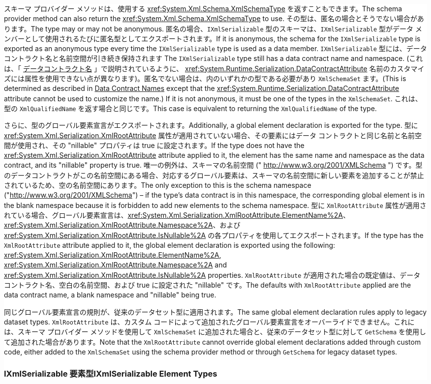  <span data-ttu-id="50d57-222">スキーマ プロバイダー メソッドは、使用する <xref:System.Xml.Schema.XmlSchemaType> を返すこともできます。</span><span class="sxs-lookup"><span data-stu-id="50d57-222">The schema provider method can also return the <xref:System.Xml.Schema.XmlSchemaType> to use.</span></span> <span data-ttu-id="50d57-223">その型は、匿名の場合とそうでない場合があります。</span><span class="sxs-lookup"><span data-stu-id="50d57-223">The type may or may not be anonymous.</span></span> <span data-ttu-id="50d57-224">匿名の場合、`IXmlSerializable` 型のスキーマは、`IXmlSerializable` 型がデータ メンバーとして使用されるたびに匿名型としてエクスポートされます。</span><span class="sxs-lookup"><span data-stu-id="50d57-224">If it is anonymous, the schema for the `IXmlSerializable` type is exported as an anonymous type every time the `IXmlSerializable` type is used as a data member.</span></span> <span data-ttu-id="50d57-225">`IXmlSerializable` 型には、データ コントラクト名と名前空間が引き続き保持されます </span><span class="sxs-lookup"><span data-stu-id="50d57-225">The `IXmlSerializable` type still has a data contract name and namespace.</span></span> <span data-ttu-id="50d57-226">(これは、「 [データコントラクト名](data-contract-names.md) 」で説明されているように、 <xref:System.Runtime.Serialization.DataContractAttribute> 名前のカスタマイズには属性を使用できない点が異なります)。匿名でない場合は、内のいずれかの型である必要があり `XmlSchemaSet` ます。</span><span class="sxs-lookup"><span data-stu-id="50d57-226">(This is determined as described in [Data Contract Names](data-contract-names.md) except that the <xref:System.Runtime.Serialization.DataContractAttribute> attribute cannot be used to customize the name.) If it is not anonymous, it must be one of the types in the `XmlSchemaSet`.</span></span> <span data-ttu-id="50d57-227">これは、型の `XmlQualifiedName` を返す場合と同じです。</span><span class="sxs-lookup"><span data-stu-id="50d57-227">This case is equivalent to returning the `XmlQualifiedName` of the type.</span></span>  
  
 <span data-ttu-id="50d57-228">さらに、型のグローバル要素宣言がエクスポートされます。</span><span class="sxs-lookup"><span data-stu-id="50d57-228">Additionally, a global element declaration is exported for the type.</span></span> <span data-ttu-id="50d57-229">型に <xref:System.Xml.Serialization.XmlRootAttribute> 属性が適用されていない場合、その要素にはデータ コントラクトと同じ名前と名前空間が使用され、その "nillable" プロパティは true に設定されます。</span><span class="sxs-lookup"><span data-stu-id="50d57-229">If the type does not have the <xref:System.Xml.Serialization.XmlRootAttribute> attribute applied to it, the element has the same name and namespace as the data contract, and its "nillable" property is true.</span></span> <span data-ttu-id="50d57-230">唯一の例外は、スキーマの名前空間 (" http://www.w3.org/2001/XMLSchema ") です。型のデータコントラクトがこの名前空間にある場合、対応するグローバル要素は、スキーマの名前空間に新しい要素を追加することが禁止されているため、空の名前空間にあります。</span><span class="sxs-lookup"><span data-stu-id="50d57-230">The only exception to this is the schema namespace ("http://www.w3.org/2001/XMLSchema") – if the type’s data contract is in this namespace, the corresponding global element is in the blank namespace because it is forbidden to add new elements to the schema namespace.</span></span> <span data-ttu-id="50d57-231">型に `XmlRootAttribute` 属性が適用されている場合、グローバル要素宣言は、<xref:System.Xml.Serialization.XmlRootAttribute.ElementName%2A>、<xref:System.Xml.Serialization.XmlRootAttribute.Namespace%2A>、および <xref:System.Xml.Serialization.XmlRootAttribute.IsNullable%2A> の各プロパティを使用してエクスポートされます。</span><span class="sxs-lookup"><span data-stu-id="50d57-231">If the type has the `XmlRootAttribute` attribute applied to it, the global element declaration is exported using the following: <xref:System.Xml.Serialization.XmlRootAttribute.ElementName%2A>, <xref:System.Xml.Serialization.XmlRootAttribute.Namespace%2A> and <xref:System.Xml.Serialization.XmlRootAttribute.IsNullable%2A> properties.</span></span> <span data-ttu-id="50d57-232">`XmlRootAttribute` が適用された場合の既定値は、データ コントラクト名、空白の名前空間、および true に設定された "nillable" です。</span><span class="sxs-lookup"><span data-stu-id="50d57-232">The defaults with `XmlRootAttribute` applied are the data contract name, a blank namespace and "nillable" being true.</span></span>  
  
 <span data-ttu-id="50d57-233">同じグローバル要素宣言の規則が、従来のデータセット型に適用されます。</span><span class="sxs-lookup"><span data-stu-id="50d57-233">The same global element declaration rules apply to legacy dataset types.</span></span> <span data-ttu-id="50d57-234">`XmlRootAttribute` は、カスタム コードによって追加されたグローバル要素宣言をオーバーライドできません。これには、スキーマ プロバイダー メソッドを使用して `XmlSchemaSet` に追加された場合と、従来のデータセット型に対して `GetSchema` を使用して追加された場合があります。</span><span class="sxs-lookup"><span data-stu-id="50d57-234">Note that the `XmlRootAttribute` cannot override global element declarations added through custom code, either added to the `XmlSchemaSet` using the schema provider method or through `GetSchema` for legacy dataset types.</span></span>  
  
### <a name="ixmlserializable-element-types"></a><span data-ttu-id="50d57-235">IXmlSerializable 要素型</span><span class="sxs-lookup"><span data-stu-id="50d57-235">IXmlSerializable Element Types</span></span>  
